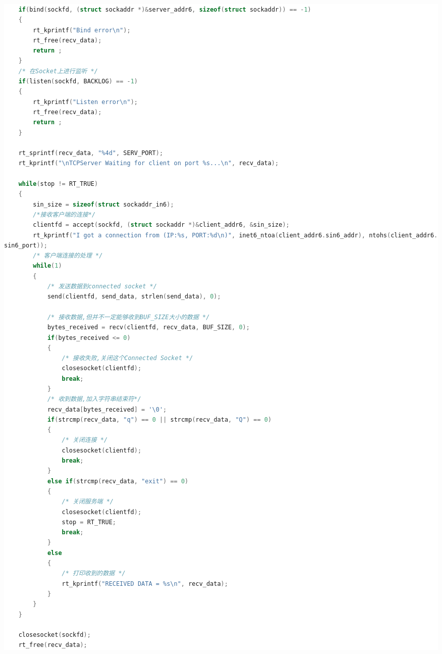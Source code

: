 ``` c
	if(bind(sockfd, (struct sockaddr *)&server_addr6, sizeof(struct sockaddr)) == -1)
	{
		rt_kprintf("Bind error\n");
		rt_free(recv_data);
		return ;
	}
	/* 在Socket上进行监听 */
	if(listen(sockfd, BACKLOG) == -1)
	{
		rt_kprintf("Listen error\n");
		rt_free(recv_data);
		return ;
	}

	rt_sprintf(recv_data, "%4d", SERV_PORT);
	rt_kprintf("\nTCPServer Waiting for client on port %s...\n", recv_data);
	
	while(stop != RT_TRUE)
	{ 
		sin_size = sizeof(struct sockaddr_in6);
		/*接收客户端的连接*/
		clientfd = accept(sockfd, (struct sockaddr *)&client_addr6, &sin_size);
		rt_kprintf("I got a connection from (IP:%s, PORT:%d\n)", inet6_ntoa(client_addr6.sin6_addr), ntohs(client_addr6.sin6_port));
		/* 客户端连接的处理 */
		while(1)
		{
		    /* 发送数据到connected socket */
			send(clientfd, send_data, strlen(send_data), 0);

            /* 接收数据,但并不一定能够收到BUF_SIZE大小的数据 */
			bytes_received = recv(clientfd, recv_data, BUF_SIZE, 0);
			if(bytes_received <= 0)
			{
			    /* 接收失败,关闭这个Connected Socket */
				closesocket(clientfd);
				break;
			}
			/* 收到数据,加入字符串结束符*/
			recv_data[bytes_received] = '\0';
			if(strcmp(recv_data, "q") == 0 || strcmp(recv_data, "Q") == 0)
			{
			    /* 关闭连接 */
				closesocket(clientfd);
				break;
			}
			else if(strcmp(recv_data, "exit") == 0)
			{
			    /* 关闭服务端 */
				closesocket(clientfd);
				stop = RT_TRUE;
				break;
			}
			else
			{
			    /* 打印收到的数据 */
				rt_kprintf("RECEIVED DATA = %s\n", recv_data);
			}
		}
	}
	
	closesocket(sockfd);
	rt_free(recv_data);
```
